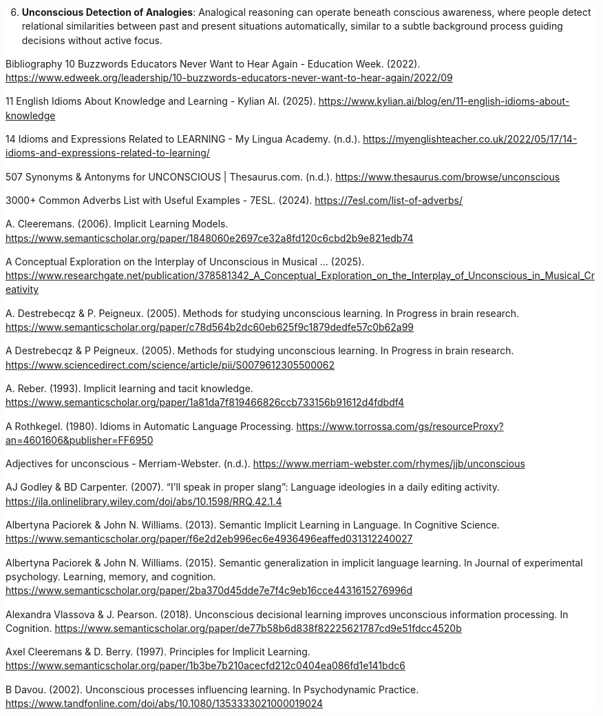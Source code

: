 6.  **Unconscious Detection of Analogies**: Analogical reasoning can operate beneath conscious awareness, where people detect relational similarities between past and present situations automatically, similar to a subtle background process guiding decisions without active focus.

Bibliography
10 Buzzwords Educators Never Want to Hear Again - Education Week. (2022). https://www.edweek.org/leadership/10-buzzwords-educators-never-want-to-hear-again/2022/09

11 English Idioms About Knowledge and Learning - Kylian AI. (2025). https://www.kylian.ai/blog/en/11-english-idioms-about-knowledge

14 Idioms and Expressions Related to LEARNING - My Lingua Academy. (n.d.). https://myenglishteacher.co.uk/2022/05/17/14-idioms-and-expressions-related-to-learning/

507 Synonyms & Antonyms for UNCONSCIOUS | Thesaurus.com. (n.d.). https://www.thesaurus.com/browse/unconscious

3000+ Common Adverbs List with Useful Examples - 7ESL. (2024). https://7esl.com/list-of-adverbs/

A. Cleeremans. (2006). Implicit Learning Models. https://www.semanticscholar.org/paper/1848060e2697ce32a8fd120c6cbd2b9e821edb74

A Conceptual Exploration on the Interplay of Unconscious in Musical ... (2025). https://www.researchgate.net/publication/378581342_A_Conceptual_Exploration_on_the_Interplay_of_Unconscious_in_Musical_Creativity

A. Destrebecqz & P. Peigneux. (2005). Methods for studying unconscious learning. In Progress in brain research. https://www.semanticscholar.org/paper/c78d564b2dc60eb625f9c1879dedfe57c0b62a99

A Destrebecqz & P Peigneux. (2005). Methods for studying unconscious learning. In Progress in brain research. https://www.sciencedirect.com/science/article/pii/S0079612305500062

A. Reber. (1993). Implicit learning and tacit knowledge. https://www.semanticscholar.org/paper/1a81da7f819466826ccb733156b91612d4fdbdf4

A Rothkegel. (1980). Idioms in Automatic Language Processing. https://www.torrossa.com/gs/resourceProxy?an=4601606&publisher=FF6950

Adjectives for unconscious - Merriam-Webster. (n.d.). https://www.merriam-webster.com/rhymes/jjb/unconscious

AJ Godley & BD Carpenter. (2007). “I’ll speak in proper slang”: Language ideologies in a daily editing activity. https://ila.onlinelibrary.wiley.com/doi/abs/10.1598/RRQ.42.1.4

Albertyna Paciorek & John N. Williams. (2013). Semantic Implicit Learning in Language. In Cognitive Science. https://www.semanticscholar.org/paper/f6e2d2eb996ec6e4936496eaffed031312240027

Albertyna Paciorek & John N. Williams. (2015). Semantic generalization in implicit language learning. In Journal of experimental psychology. Learning, memory, and cognition. https://www.semanticscholar.org/paper/2ba370d45dde7e7f4c9eb16cce4431615276996d

Alexandra Vlassova & J. Pearson. (2018). Unconscious decisional learning improves unconscious information processing. In Cognition. https://www.semanticscholar.org/paper/de77b58b6d838f82225621787cd9e51fdcc4520b

Axel Cleeremans & D. Berry. (1997). Principles for Implicit Learning. https://www.semanticscholar.org/paper/1b3be7b210acecfd212c0404ea086fd1e141bdc6

B Davou. (2002). Unconscious processes influencing learning. In Psychodynamic Practice. https://www.tandfonline.com/doi/abs/10.1080/1353333021000019024
